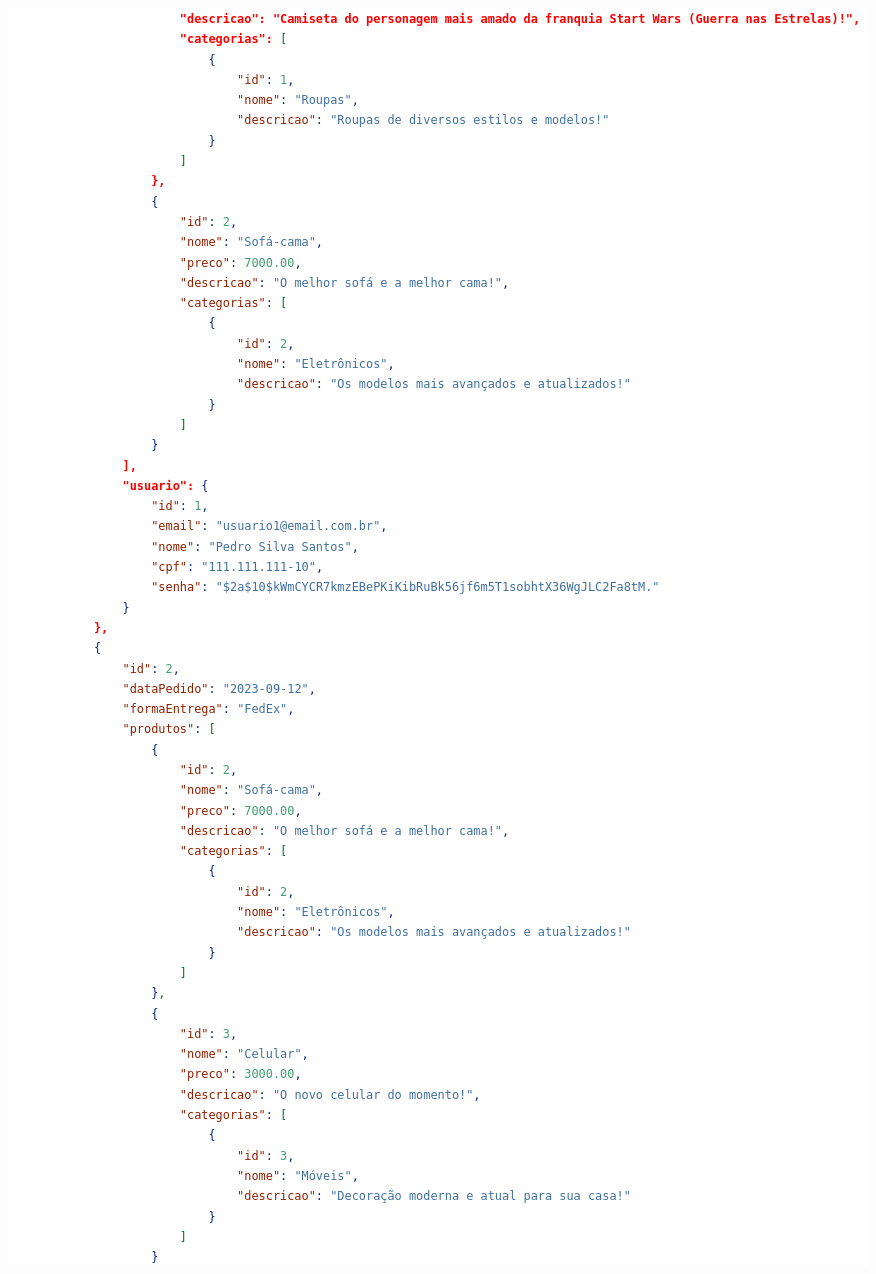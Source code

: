 ```json
						"descricao": "Camiseta do personagem mais amado da franquia Start Wars (Guerra nas Estrelas)!",
						"categorias": [
							{
								"id": 1,
								"nome": "Roupas",
								"descricao": "Roupas de diversos estilos e modelos!"
							}
						]
					},
					{
						"id": 2,
						"nome": "Sofá-cama",
						"preco": 7000.00,
						"descricao": "O melhor sofá e a melhor cama!",
						"categorias": [
							{
								"id": 2,
								"nome": "Eletrônicos",
								"descricao": "Os modelos mais avançados e atualizados!"
							}
						]
					}
				],
				"usuario": {
					"id": 1,
					"email": "usuario1@email.com.br",
					"nome": "Pedro Silva Santos",
					"cpf": "111.111.111-10",
					"senha": "$2a$10$kWmCYCR7kmzEBePKiKibRuBk56jf6m5T1sobhtX36WgJLC2Fa8tM."
				}
			},
			{
				"id": 2,
				"dataPedido": "2023-09-12",
				"formaEntrega": "FedEx",
				"produtos": [
					{
						"id": 2,
						"nome": "Sofá-cama",
						"preco": 7000.00,
						"descricao": "O melhor sofá e a melhor cama!",
						"categorias": [
							{
								"id": 2,
								"nome": "Eletrônicos",
								"descricao": "Os modelos mais avançados e atualizados!"
							}
						]
					},
					{
						"id": 3,
						"nome": "Celular",
						"preco": 3000.00,
						"descricao": "O novo celular do momento!",
						"categorias": [
							{
								"id": 3,
								"nome": "Móveis",
								"descricao": "Decoração moderna e atual para sua casa!"
							}
						]
					}
```